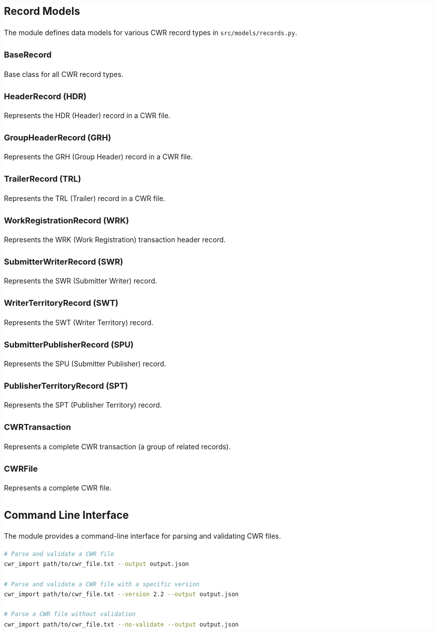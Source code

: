 ## Record Models

The module defines data models for various CWR record types in `src/models/records.py`.

### BaseRecord

Base class for all CWR record types.

### HeaderRecord (HDR)

Represents the HDR (Header) record in a CWR file.

### GroupHeaderRecord (GRH)

Represents the GRH (Group Header) record in a CWR file.

### TrailerRecord (TRL)

Represents the TRL (Trailer) record in a CWR file.

### WorkRegistrationRecord (WRK)

Represents the WRK (Work Registration) transaction header record.

### SubmitterWriterRecord (SWR)

Represents the SWR (Submitter Writer) record.

### WriterTerritoryRecord (SWT)

Represents the SWT (Writer Territory) record.

### SubmitterPublisherRecord (SPU)

Represents the SPU (Submitter Publisher) record.

### PublisherTerritoryRecord (SPT)

Represents the SPT (Publisher Territory) record.

### CWRTransaction

Represents a complete CWR transaction (a group of related records).

### CWRFile

Represents a complete CWR file.

## Command Line Interface

The module provides a command-line interface for parsing and validating CWR files.

```bash
# Parse and validate a CWR file
cwr_import path/to/cwr_file.txt --output output.json

# Parse and validate a CWR file with a specific version
cwr_import path/to/cwr_file.txt --version 2.2 --output output.json

# Parse a CWR file without validation
cwr_import path/to/cwr_file.txt --no-validate --output output.json
```
